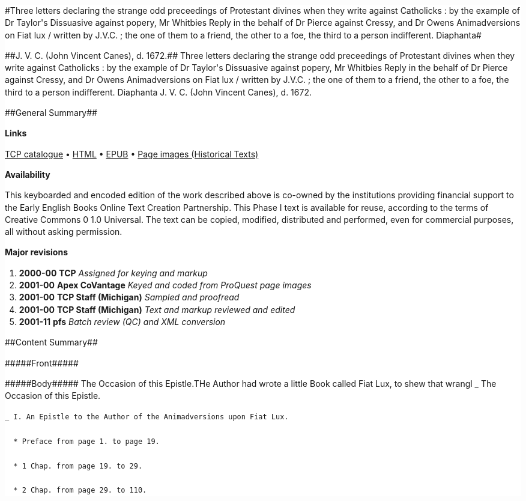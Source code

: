 #Three letters declaring the strange odd preceedings of Protestant divines when they write against Catholicks : by the example of Dr Taylor's Dissuasive against popery, Mr Whitbies Reply in the behalf of Dr Pierce against Cressy, and Dr Owens Animadversions on Fiat lux / written by J.V.C. ; the one of them to a friend, the other to a foe, the third to a person indifferent. Diaphanta#

##J. V. C. (John Vincent Canes), d. 1672.##
Three letters declaring the strange odd preceedings of Protestant divines when they write against Catholicks : by the example of Dr Taylor's Dissuasive against popery, Mr Whitbies Reply in the behalf of Dr Pierce against Cressy, and Dr Owens Animadversions on Fiat lux / written by J.V.C. ; the one of them to a friend, the other to a foe, the third to a person indifferent.
Diaphanta
J. V. C. (John Vincent Canes), d. 1672.

##General Summary##

**Links**

[TCP catalogue](http://www.ota.ox.ac.uk/tcp/)  • 
[HTML](http://tei.it.ox.ac.uk/tcp/Texts-HTML/free/A33/A33192.html)  • 
[EPUB](http://tei.it.ox.ac.uk/tcp/Texts-EPUB/free/A33/A33192.epub) • 
[Page images (Historical Texts)](https://data.historicaltexts.jisc.ac.uk/view?pubId=eebo-12375716e&pageId=eebo-12375716e-60588-1)

**Availability**

This keyboarded and encoded edition of the
	       work described above is co-owned by the institutions
	       providing financial support to the Early English Books
	       Online Text Creation Partnership. This Phase I text is
	       available for reuse, according to the terms of Creative
	       Commons 0 1.0 Universal. The text can be copied,
	       modified, distributed and performed, even for
	       commercial purposes, all without asking permission.

**Major revisions**

1. __2000-00__ __TCP__ *Assigned for keying and markup*
1. __2001-00__ __Apex CoVantage__ *Keyed and coded from ProQuest page images*
1. __2001-00__ __TCP Staff (Michigan)__ *Sampled and proofread*
1. __2001-00__ __TCP Staff (Michigan)__ *Text and markup reviewed and edited*
1. __2001-11__ __pfs__ *Batch review (QC) and XML conversion*

##Content Summary##

#####Front#####

#####Body#####
The Occasion of this Epistle.THe Author had wrote a little Book called Fiat Lux, to shew that wrangl
    _ The Occasion of this Epistle.

    _ I. An Epistle to the Author of the Animadversions upon Fiat Lux.

      * Preface from page 1. to page 19.

      * 1 Chap. from page 19. to 29.

      * 2 Chap. from page 29. to 110.
